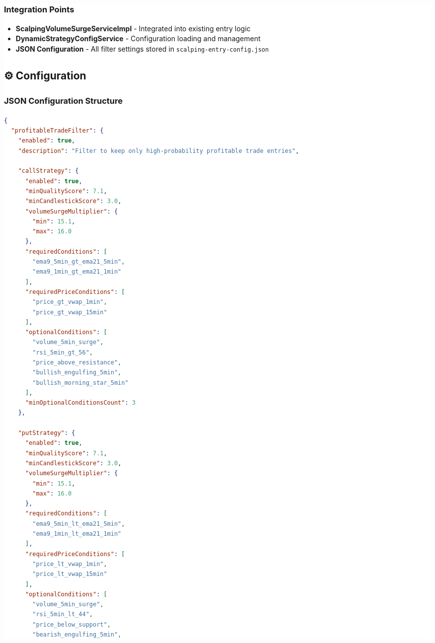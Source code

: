 ### Integration Points

- **ScalpingVolumeSurgeServiceImpl** - Integrated into existing entry logic
- **DynamicStrategyConfigService** - Configuration loading and management
- **JSON Configuration** - All filter settings stored in `scalping-entry-config.json`

## ⚙️ Configuration

### JSON Configuration Structure

```json
{
  "profitableTradeFilter": {
    "enabled": true,
    "description": "Filter to keep only high-probability profitable trade entries",
    
    "callStrategy": {
      "enabled": true,
      "minQualityScore": 7.1,
      "minCandlestickScore": 3.0,
      "volumeSurgeMultiplier": {
        "min": 15.1,
        "max": 16.0
      },
      "requiredConditions": [
        "ema9_5min_gt_ema21_5min",
        "ema9_1min_gt_ema21_1min"
      ],
      "requiredPriceConditions": [
        "price_gt_vwap_1min",
        "price_gt_vwap_15min"
      ],
      "optionalConditions": [
        "volume_5min_surge",
        "rsi_5min_gt_56",
        "price_above_resistance",
        "bullish_engulfing_5min",
        "bullish_morning_star_5min"
      ],
      "minOptionalConditionsCount": 3
    },
    
    "putStrategy": {
      "enabled": true,
      "minQualityScore": 7.1,
      "minCandlestickScore": 3.0,
      "volumeSurgeMultiplier": {
        "min": 15.1,
        "max": 16.0
      },
      "requiredConditions": [
        "ema9_5min_lt_ema21_5min",
        "ema9_1min_lt_ema21_1min"
      ],
      "requiredPriceConditions": [
        "price_lt_vwap_1min",
        "price_lt_vwap_15min"
      ],
      "optionalConditions": [
        "volume_5min_surge",
        "rsi_5min_lt_44",
        "price_below_support",
        "bearish_engulfing_5min",
```